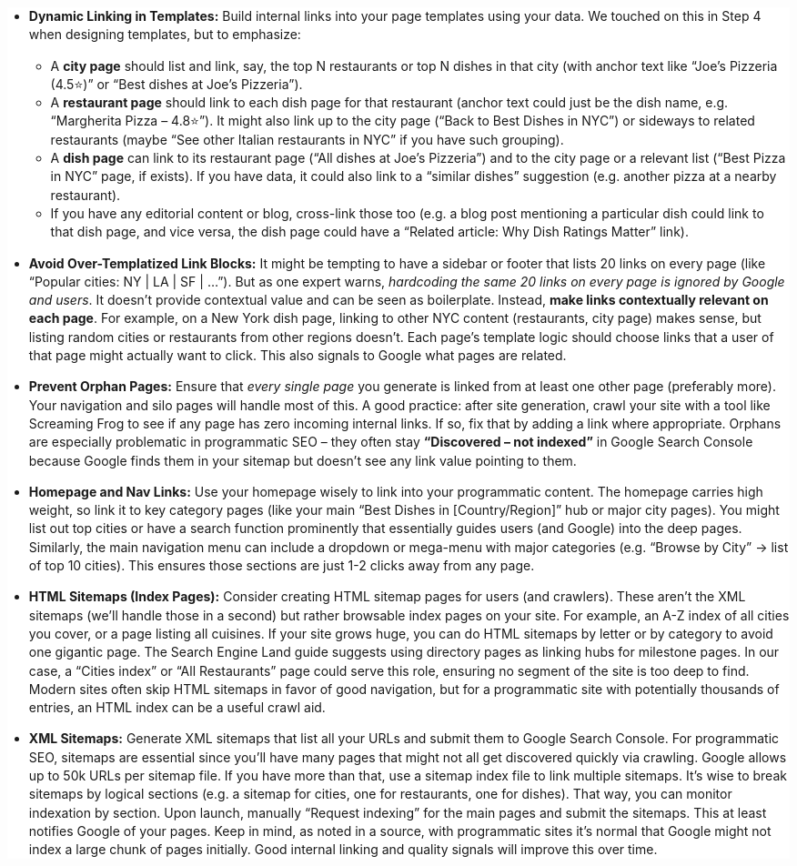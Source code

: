* **Dynamic Linking in Templates:** Build internal links into your page templates using your data. We touched on this in Step 4 when designing templates, but to emphasize:

  * A **city page** should list and link, say, the top N restaurants or top N dishes in that city (with anchor text like “Joe’s Pizzeria (4.5⭐)” or “Best dishes at Joe’s Pizzeria”).
  * A **restaurant page** should link to each dish page for that restaurant (anchor text could just be the dish name, e.g. “Margherita Pizza – 4.8⭐”). It might also link up to the city page (“Back to Best Dishes in NYC”) or sideways to related restaurants (maybe “See other Italian restaurants in NYC” if you have such grouping).
  * A **dish page** can link to its restaurant page (“All dishes at Joe’s Pizzeria”) and to the city page or a relevant list (“Best Pizza in NYC” page, if exists). If you have data, it could also link to a “similar dishes” suggestion (e.g. another pizza at a nearby restaurant).
  * If you have any editorial content or blog, cross-link those too (e.g. a blog post mentioning a particular dish could link to that dish page, and vice versa, the dish page could have a “Related article: Why Dish Ratings Matter” link).

* **Avoid Over-Templatized Link Blocks:** It might be tempting to have a sidebar or footer that lists 20 links on every page (like “Popular cities: NY | LA | SF | …”). But as one expert warns, *hardcoding the same 20 links on every page is ignored by Google and users*. It doesn’t provide contextual value and can be seen as boilerplate. Instead, **make links contextually relevant on each page**. For example, on a New York dish page, linking to other NYC content (restaurants, city page) makes sense, but listing random cities or restaurants from other regions doesn’t. Each page’s template logic should choose links that a user of that page might actually want to click. This also signals to Google what pages are related.

* **Prevent Orphan Pages:** Ensure that *every single page* you generate is linked from at least one other page (preferably more). Your navigation and silo pages will handle most of this. A good practice: after site generation, crawl your site with a tool like Screaming Frog to see if any page has zero incoming internal links. If so, fix that by adding a link where appropriate. Orphans are especially problematic in programmatic SEO – they often stay **“Discovered – not indexed”** in Google Search Console because Google finds them in your sitemap but doesn’t see any link value pointing to them.

* **Homepage and Nav Links:** Use your homepage wisely to link into your programmatic content. The homepage carries high weight, so link it to key category pages (like your main “Best Dishes in \[Country/Region]” hub or major city pages). You might list out top cities or have a search function prominently that essentially guides users (and Google) into the deep pages. Similarly, the main navigation menu can include a dropdown or mega-menu with major categories (e.g. “Browse by City” -> list of top 10 cities). This ensures those sections are just 1-2 clicks away from any page.

* **HTML Sitemaps (Index Pages):** Consider creating HTML sitemap pages for users (and crawlers). These aren’t the XML sitemaps (we’ll handle those in a second) but rather browsable index pages on your site. For example, an A-Z index of all cities you cover, or a page listing all cuisines. If your site grows huge, you can do HTML sitemaps by letter or by category to avoid one gigantic page. The Search Engine Land guide suggests using directory pages as linking hubs for milestone pages. In our case, a “Cities index” or “All Restaurants” page could serve this role, ensuring no segment of the site is too deep to find. Modern sites often skip HTML sitemaps in favor of good navigation, but for a programmatic site with potentially thousands of entries, an HTML index can be a useful crawl aid.

* **XML Sitemaps:** Generate XML sitemaps that list all your URLs and submit them to Google Search Console. For programmatic SEO, sitemaps are essential since you’ll have many pages that might not all get discovered quickly via crawling. Google allows up to 50k URLs per sitemap file. If you have more than that, use a sitemap index file to link multiple sitemaps. It’s wise to break sitemaps by logical sections (e.g. a sitemap for cities, one for restaurants, one for dishes). That way, you can monitor indexation by section. Upon launch, manually “Request indexing” for the main pages and submit the sitemaps. This at least notifies Google of your pages. Keep in mind, as noted in a source, with programmatic sites it’s normal that Google might not index a large chunk of pages initially. Good internal linking and quality signals will improve this over time.

